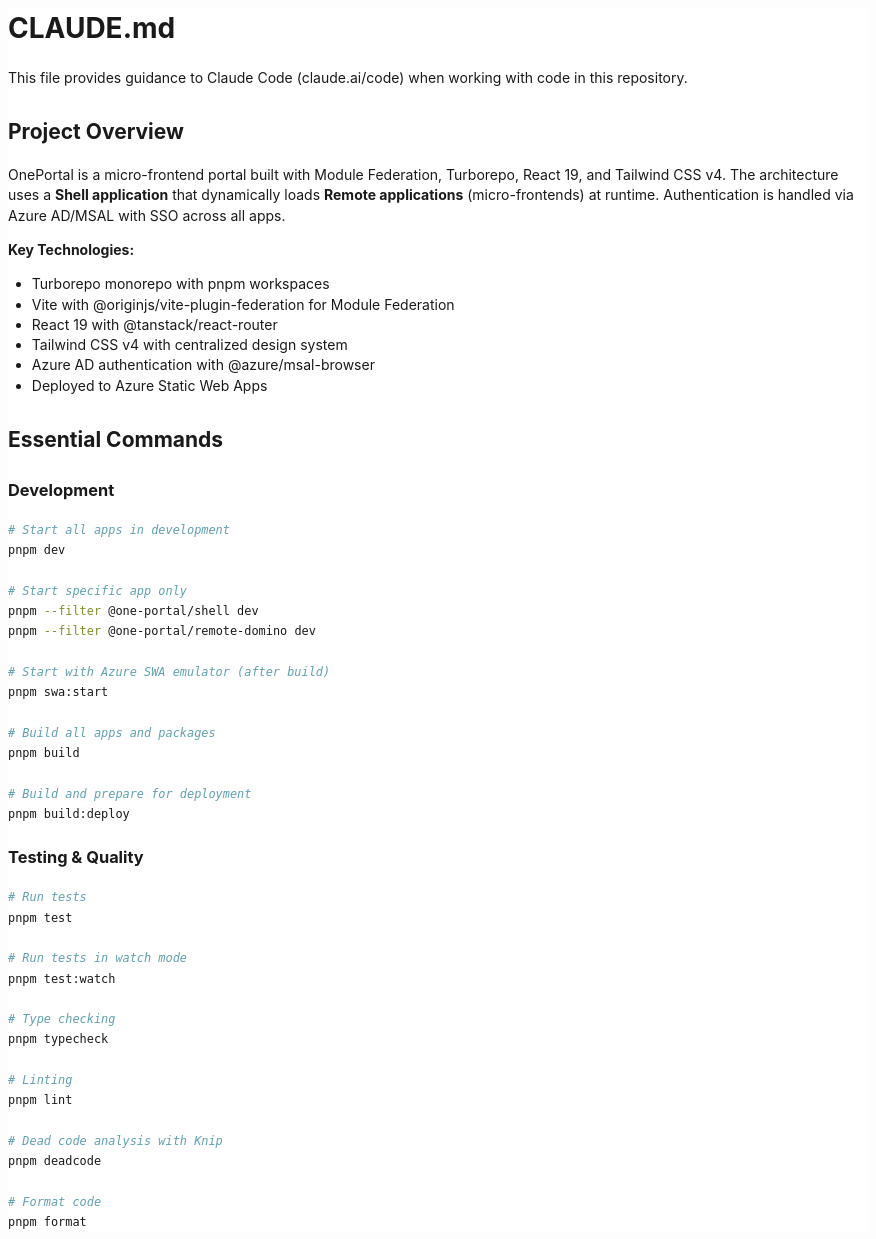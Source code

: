 # CLAUDE.md

This file provides guidance to Claude Code (claude.ai/code) when working with code in this repository.

## Project Overview

OnePortal is a micro-frontend portal built with Module Federation, Turborepo, React 19, and Tailwind CSS v4. The architecture uses a **Shell application** that dynamically loads **Remote applications** (micro-frontends) at runtime. Authentication is handled via Azure AD/MSAL with SSO across all apps.

**Key Technologies:**

- Turborepo monorepo with pnpm workspaces
- Vite with @originjs/vite-plugin-federation for Module Federation
- React 19 with @tanstack/react-router
- Tailwind CSS v4 with centralized design system
- Azure AD authentication with @azure/msal-browser
- Deployed to Azure Static Web Apps

## Essential Commands

### Development

```bash
# Start all apps in development
pnpm dev

# Start specific app only
pnpm --filter @one-portal/shell dev
pnpm --filter @one-portal/remote-domino dev

# Start with Azure SWA emulator (after build)
pnpm swa:start

# Build all apps and packages
pnpm build

# Build and prepare for deployment
pnpm build:deploy
```

### Testing & Quality

```bash
# Run tests
pnpm test

# Run tests in watch mode
pnpm test:watch

# Type checking
pnpm typecheck

# Linting
pnpm lint

# Dead code analysis with Knip
pnpm deadcode

# Format code
pnpm format
```